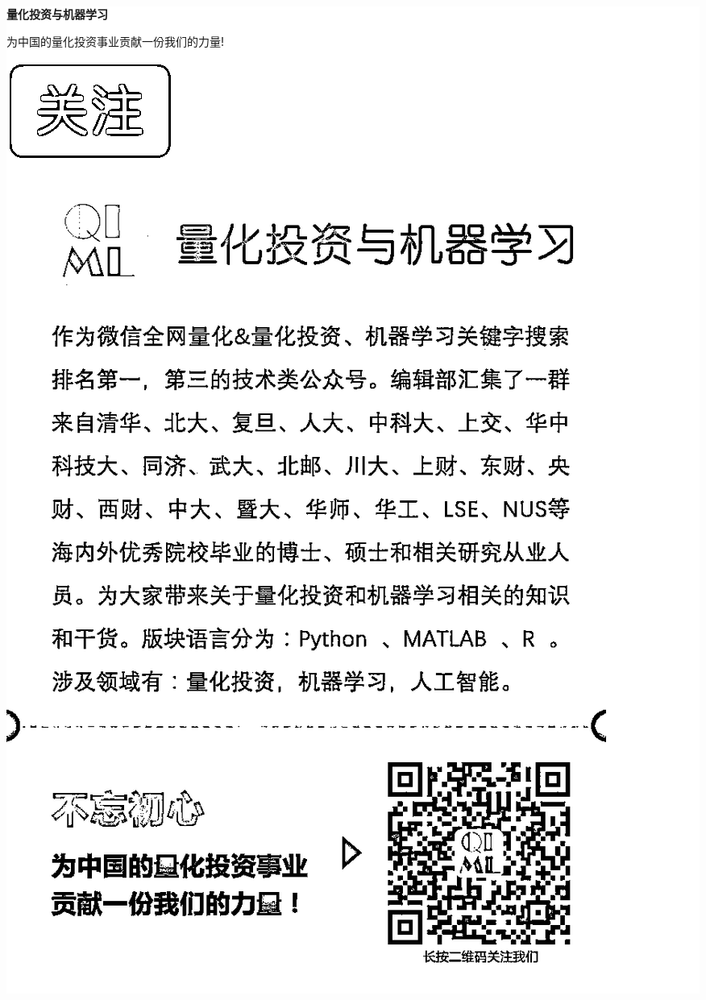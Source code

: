 **量化投资与机器学习**

为中国的量化投资事业贡献一份我们的力量!

![](img/a8465e65bf54c375c9f3fba202bb9d86.png) ![](img/70f852b412b4ec40489fcd4c5d400e14.png)
